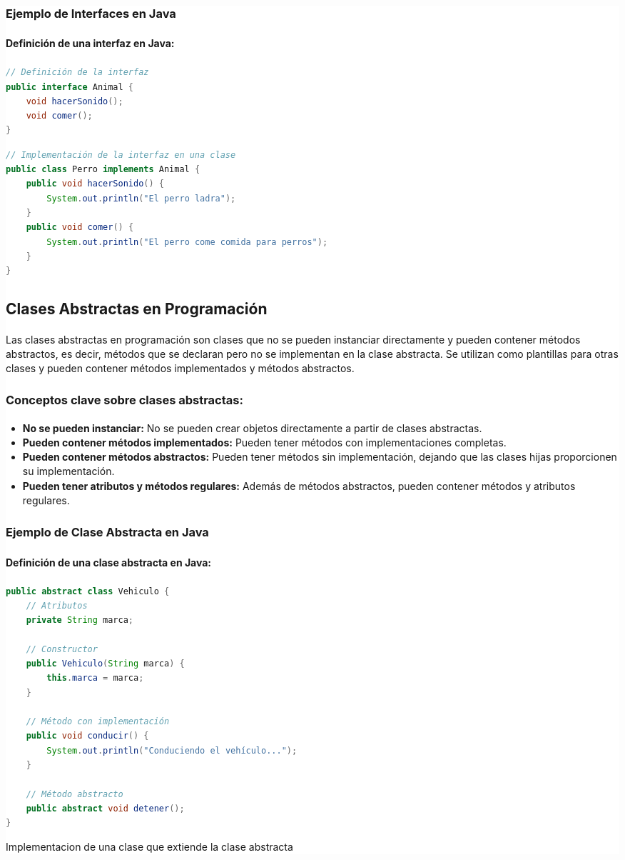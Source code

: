 ### Ejemplo de Interfaces en Java

#### Definición de una interfaz en Java:
```java
// Definición de la interfaz
public interface Animal {
    void hacerSonido();
    void comer();
}
```
```java
// Implementación de la interfaz en una clase
public class Perro implements Animal {
    public void hacerSonido() {
        System.out.println("El perro ladra");
    }
    public void comer() {
        System.out.println("El perro come comida para perros");
    }
}
```
## Clases Abstractas en Programación

Las clases abstractas en programación son clases que no se pueden instanciar directamente y pueden contener métodos abstractos, es decir, métodos que se declaran pero no se implementan en la clase abstracta. Se utilizan como plantillas para otras clases y pueden contener métodos implementados y métodos abstractos.

### Conceptos clave sobre clases abstractas:
- **No se pueden instanciar:** No se pueden crear objetos directamente a partir de clases abstractas.
- **Pueden contener métodos implementados:** Pueden tener métodos con implementaciones completas.
- **Pueden contener métodos abstractos:** Pueden tener métodos sin implementación, dejando que las clases hijas proporcionen su implementación.
- **Pueden tener atributos y métodos regulares:** Además de métodos abstractos, pueden contener métodos y atributos regulares.

### Ejemplo de Clase Abstracta en Java

#### Definición de una clase abstracta en Java:
```java
public abstract class Vehiculo {
    // Atributos
    private String marca;
    
    // Constructor
    public Vehiculo(String marca) {
        this.marca = marca;
    }
    
    // Método con implementación
    public void conducir() {
        System.out.println("Conduciendo el vehículo...");
    }
    
    // Método abstracto
    public abstract void detener();
}
```
Implementacion de una clase que extiende la clase abstracta
